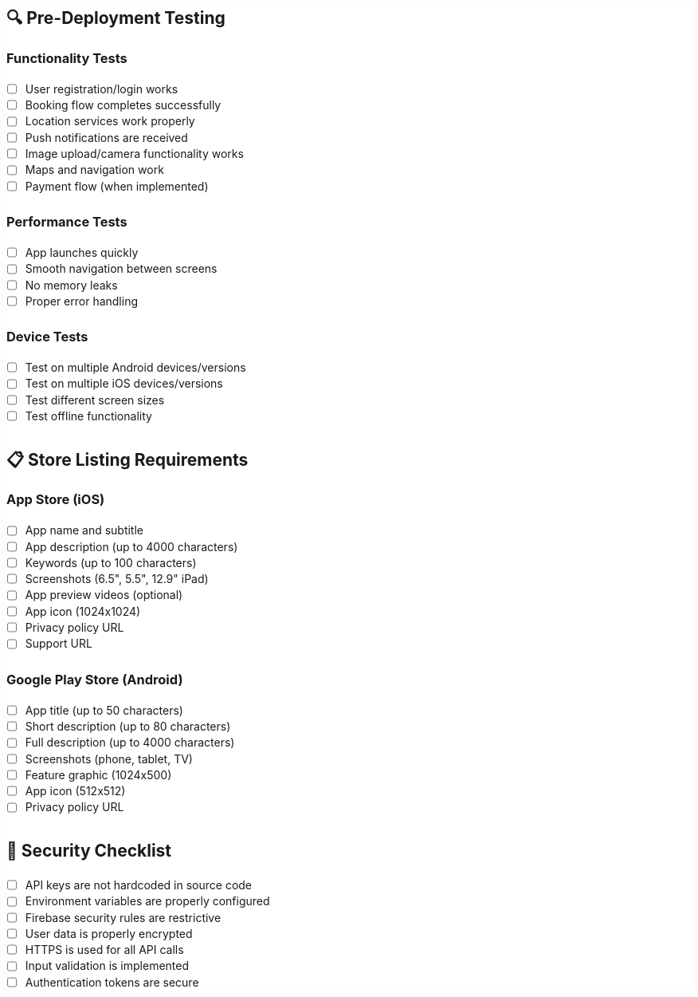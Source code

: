 ## 🔍 Pre-Deployment Testing

### Functionality Tests
- [ ] User registration/login works
- [ ] Booking flow completes successfully
- [ ] Location services work properly
- [ ] Push notifications are received
- [ ] Image upload/camera functionality works
- [ ] Maps and navigation work
- [ ] Payment flow (when implemented)

### Performance Tests
- [ ] App launches quickly
- [ ] Smooth navigation between screens
- [ ] No memory leaks
- [ ] Proper error handling

### Device Tests
- [ ] Test on multiple Android devices/versions
- [ ] Test on multiple iOS devices/versions
- [ ] Test different screen sizes
- [ ] Test offline functionality

## 📋 Store Listing Requirements

### App Store (iOS)
- [ ] App name and subtitle
- [ ] App description (up to 4000 characters)
- [ ] Keywords (up to 100 characters)
- [ ] Screenshots (6.5", 5.5", 12.9" iPad)
- [ ] App preview videos (optional)
- [ ] App icon (1024x1024)
- [ ] Privacy policy URL
- [ ] Support URL

### Google Play Store (Android)
- [ ] App title (up to 50 characters)
- [ ] Short description (up to 80 characters)
- [ ] Full description (up to 4000 characters)
- [ ] Screenshots (phone, tablet, TV)
- [ ] Feature graphic (1024x500)
- [ ] App icon (512x512)
- [ ] Privacy policy URL

## 🔐 Security Checklist

- [ ] API keys are not hardcoded in source code
- [ ] Environment variables are properly configured
- [ ] Firebase security rules are restrictive
- [ ] User data is properly encrypted
- [ ] HTTPS is used for all API calls
- [ ] Input validation is implemented
- [ ] Authentication tokens are secure
